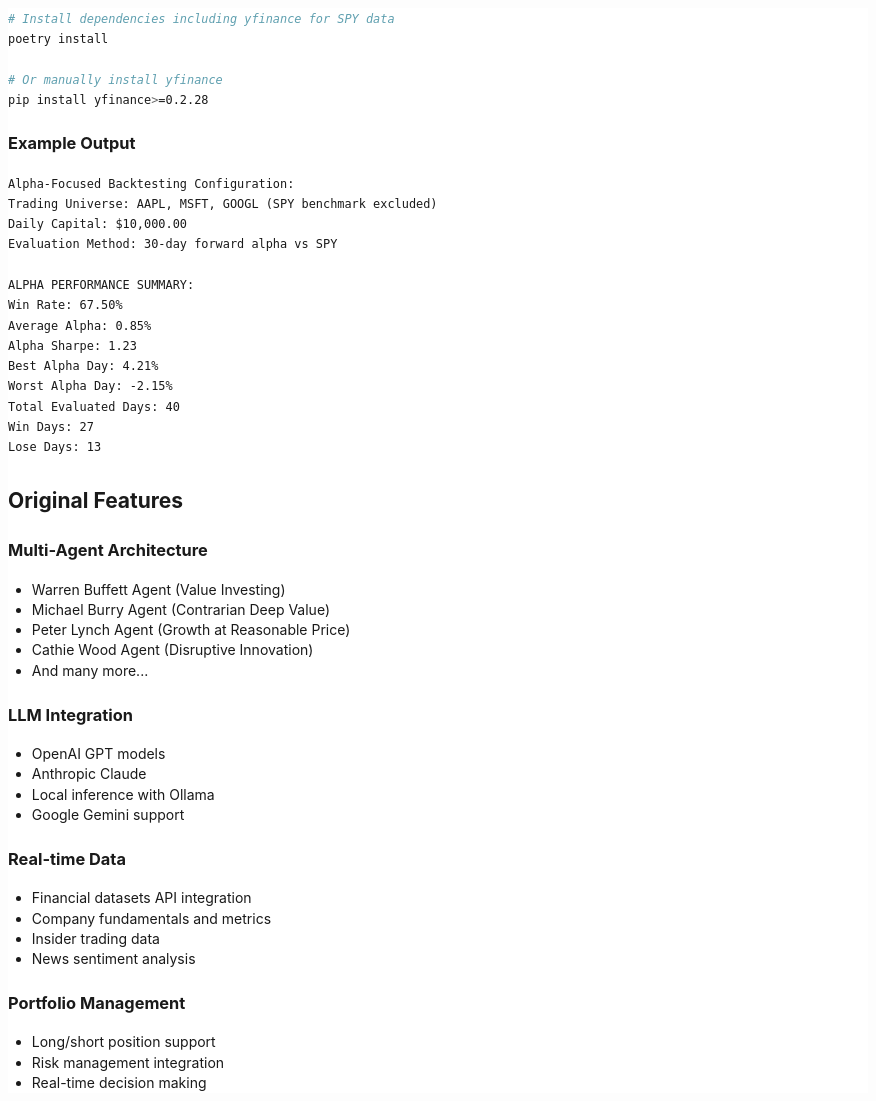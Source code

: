 ```bash
# Install dependencies including yfinance for SPY data
poetry install

# Or manually install yfinance
pip install yfinance>=0.2.28
```

### Example Output

```
Alpha-Focused Backtesting Configuration:
Trading Universe: AAPL, MSFT, GOOGL (SPY benchmark excluded)
Daily Capital: $10,000.00
Evaluation Method: 30-day forward alpha vs SPY

ALPHA PERFORMANCE SUMMARY:
Win Rate: 67.50%
Average Alpha: 0.85%
Alpha Sharpe: 1.23
Best Alpha Day: 4.21%
Worst Alpha Day: -2.15%
Total Evaluated Days: 40
Win Days: 27
Lose Days: 13
```

## Original Features

### Multi-Agent Architecture
- Warren Buffett Agent (Value Investing)
- Michael Burry Agent (Contrarian Deep Value) 
- Peter Lynch Agent (Growth at Reasonable Price)
- Cathie Wood Agent (Disruptive Innovation)
- And many more...

### LLM Integration
- OpenAI GPT models
- Anthropic Claude
- Local inference with Ollama
- Google Gemini support

### Real-time Data
- Financial datasets API integration
- Company fundamentals and metrics
- Insider trading data
- News sentiment analysis

### Portfolio Management
- Long/short position support
- Risk management integration
- Real-time decision making
